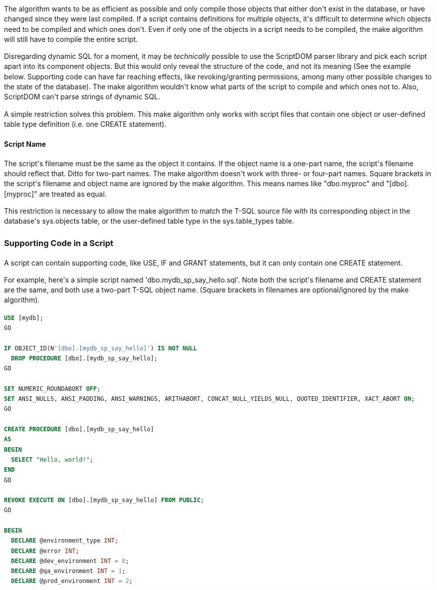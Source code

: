 The algorithm wants to be as efficient as possible and only compile those objects that either don't exist in the database, or have changed since they were last compiled.  If a script contains definitions for multiple objects, it's difficult to determine which objects need to be compiled and which ones don't.  Even if only one of the objects in a script needs to be compiled, the make algorithm will still have to compile the entire script.

Disregarding dynamic SQL for a moment, it may be *technically* possible to use the ScriptDOM parser library and pick each script apart into its component objects.  But this would only reveal the structure of the code, and not its meaning (See the example below.  Supporting code can have far reaching effects, like revoking/granting permissions, among many other possible changes to the state of the database).  The make algorithm wouldn't know what parts of the script to compile and which ones not to.  Also, ScriptDOM can't parse strings of dynamic SQL.

A simple restriction solves this problem.  This make algorithm only works with script files that contain one object or user-defined table type definition (i.e. one CREATE statement).

#### Script Name

The script's filename must be the same as the object it contains.  If the object name is a one-part name, the script's filename should reflect that.  Ditto for two-part names.  The make algorithm doesn't work with three- or four-part names. Square brackets in the script's filename and object name are ignored by the make algorithm.  This means names like "dbo.myproc" and "[dbo].[myproc]" are treated as equal.

This restriction is necessary to allow the make algorithm to match the T-SQL source file with its corresponding object in the database's sys.objects table, or the user-defined table type in the sys.table_types table.

### Supporting Code in a Script

A script can contain supporting code, like USE, IF and GRANT statements, but it can only contain one CREATE statement.

For example, here's a simple script named 'dbo.mydb_sp_say_hello.sql'.  Note both the script's filename and CREATE statement are the same, and both use a two-part T-SQL object name.  (Square brackets in filenames are optional/ignored by the make algorithm).

```sql
USE [mydb];
GO

IF OBJECT_ID(N'[dbo].[mydb_sp_say_hello]') IS NOT NULL
  DROP PROCEDURE [dbo].[mydb_sp_say_hello]; 
GO

SET NUMERIC_ROUNDABORT OFF;
SET ANSI_NULLS, ANSI_PADDING, ANSI_WARNINGS, ARITHABORT, CONCAT_NULL_YIELDS_NULL, QUOTED_IDENTIFIER, XACT_ABORT ON;
GO

CREATE PROCEDURE [dbo].[mydb_sp_say_hello]
AS
BEGIN
  SELECT "Hello, world!";
END
GO

REVOKE EXECUTE ON [dbo].[mydb_sp_say_hello] FROM PUBLIC;
GO

BEGIN
  DECLARE @environment_type INT;
  DECLARE @error INT;
  DECLARE @dev_environment INT = 0;
  DECLARE @qa_environment INT = 1;
  DECLARE @prod_environment INT = 2;

```